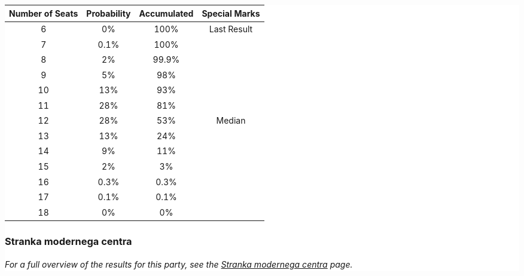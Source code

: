 | Number of Seats | Probability | Accumulated | Special Marks |
|:---------------:|:-----------:|:-----------:|:-------------:|
| 6 | 0% | 100% | Last Result |
| 7 | 0.1% | 100% |  |
| 8 | 2% | 99.9% |  |
| 9 | 5% | 98% |  |
| 10 | 13% | 93% |  |
| 11 | 28% | 81% |  |
| 12 | 28% | 53% | Median |
| 13 | 13% | 24% |  |
| 14 | 9% | 11% |  |
| 15 | 2% | 3% |  |
| 16 | 0.3% | 0.3% |  |
| 17 | 0.1% | 0.1% |  |
| 18 | 0% | 0% |  |

### Stranka modernega centra

*For a full overview of the results for this party, see the [Stranka modernega centra](party-strankamodernegacentra.html) page.*
